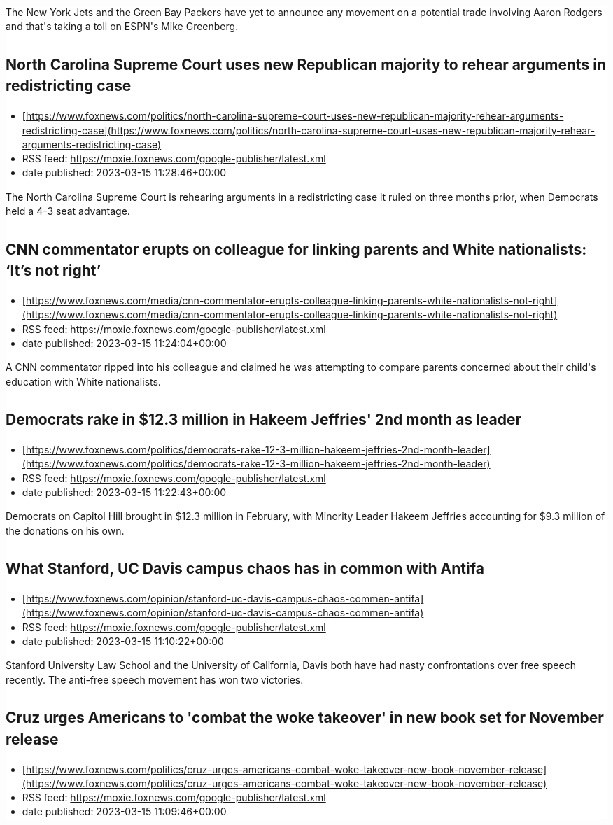 The New York Jets and the Green Bay Packers have yet to announce any movement on a potential trade involving Aaron Rodgers and that&apos;s taking a toll on ESPN&apos;s Mike Greenberg.

## North Carolina Supreme Court uses new Republican majority to rehear arguments in redistricting case
 - [https://www.foxnews.com/politics/north-carolina-supreme-court-uses-new-republican-majority-rehear-arguments-redistricting-case](https://www.foxnews.com/politics/north-carolina-supreme-court-uses-new-republican-majority-rehear-arguments-redistricting-case)
 - RSS feed: https://moxie.foxnews.com/google-publisher/latest.xml
 - date published: 2023-03-15 11:28:46+00:00

The North Carolina Supreme Court is rehearing arguments in a redistricting case it ruled on three months prior, when Democrats held a 4-3 seat advantage.

## CNN commentator erupts on colleague for linking parents and White nationalists: ‘It’s not right’
 - [https://www.foxnews.com/media/cnn-commentator-erupts-colleague-linking-parents-white-nationalists-not-right](https://www.foxnews.com/media/cnn-commentator-erupts-colleague-linking-parents-white-nationalists-not-right)
 - RSS feed: https://moxie.foxnews.com/google-publisher/latest.xml
 - date published: 2023-03-15 11:24:04+00:00

A CNN commentator ripped into his colleague and claimed he was attempting to compare parents concerned about their child&apos;s education with White nationalists.

## Democrats rake in $12.3 million in Hakeem Jeffries' 2nd month as leader
 - [https://www.foxnews.com/politics/democrats-rake-12-3-million-hakeem-jeffries-2nd-month-leader](https://www.foxnews.com/politics/democrats-rake-12-3-million-hakeem-jeffries-2nd-month-leader)
 - RSS feed: https://moxie.foxnews.com/google-publisher/latest.xml
 - date published: 2023-03-15 11:22:43+00:00

Democrats on Capitol Hill brought in $12.3 million in February, with Minority Leader Hakeem Jeffries accounting for $9.3 million of the donations on his own.

## What Stanford, UC Davis campus chaos has in common with Antifa
 - [https://www.foxnews.com/opinion/stanford-uc-davis-campus-chaos-commen-antifa](https://www.foxnews.com/opinion/stanford-uc-davis-campus-chaos-commen-antifa)
 - RSS feed: https://moxie.foxnews.com/google-publisher/latest.xml
 - date published: 2023-03-15 11:10:22+00:00

Stanford University Law School and the University of California, Davis both have had nasty confrontations over free speech recently. The anti-free speech movement has won two victories.

## Cruz urges Americans to 'combat the woke takeover' in new book set for November release
 - [https://www.foxnews.com/politics/cruz-urges-americans-combat-woke-takeover-new-book-november-release](https://www.foxnews.com/politics/cruz-urges-americans-combat-woke-takeover-new-book-november-release)
 - RSS feed: https://moxie.foxnews.com/google-publisher/latest.xml
 - date published: 2023-03-15 11:09:46+00:00
